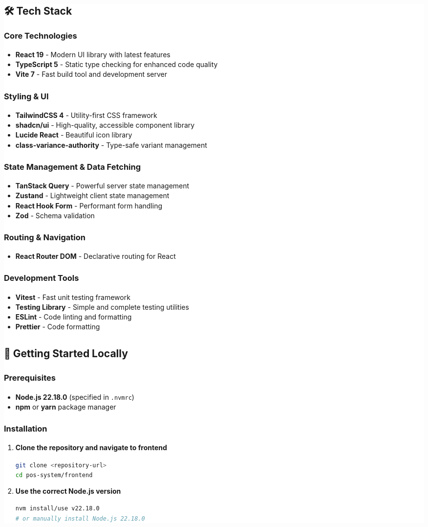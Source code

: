 ## 🛠️ Tech Stack

### Core Technologies

- **React 19** - Modern UI library with latest features
- **TypeScript 5** - Static type checking for enhanced code quality
- **Vite 7** - Fast build tool and development server

### Styling & UI

- **TailwindCSS 4** - Utility-first CSS framework
- **shadcn/ui** - High-quality, accessible component library
- **Lucide React** - Beautiful icon library
- **class-variance-authority** - Type-safe variant management

### State Management & Data Fetching

- **TanStack Query** - Powerful server state management
- **Zustand** - Lightweight client state management
- **React Hook Form** - Performant form handling
- **Zod** - Schema validation

### Routing & Navigation

- **React Router DOM** - Declarative routing for React

### Development Tools

- **Vitest** - Fast unit testing framework
- **Testing Library** - Simple and complete testing utilities
- **ESLint** - Code linting and formatting
- **Prettier** - Code formatting

## 🚀 Getting Started Locally

### Prerequisites

- **Node.js 22.18.0** (specified in `.nvmrc`)
- **npm** or **yarn** package manager

### Installation

1. **Clone the repository and navigate to frontend**

   ```bash
   git clone <repository-url>
   cd pos-system/frontend
   ```

2. **Use the correct Node.js version**

   ```bash
   nvm install/use v22.18.0
   # or manually install Node.js 22.18.0
   ```
